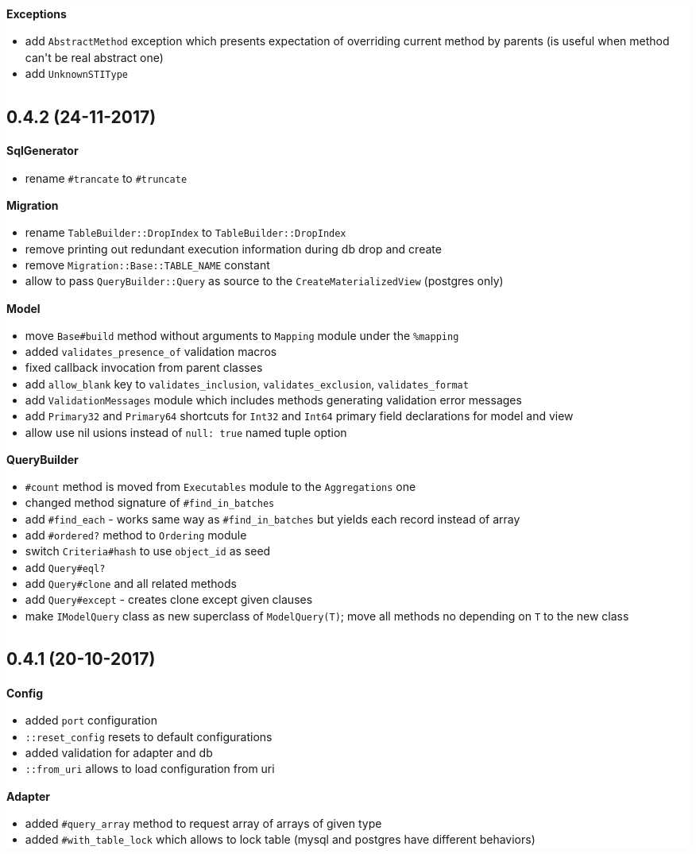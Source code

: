 **Exceptions**

* add `AbstractMethod` exception which presents expectation of overriding current method by parents (is useful when method can't be real abstract one)
* add `UnknownSTIType`

## 0.4.2 (24-11-2017)

**SqlGenerator**

* rename `#trancate` to `#truncate`

**Migration**

* rename `TableBuilder::DropIndex` to `TableBuilder::DropIndex`
* remove printing out redundant execution information during db drop and create
* remove `Migration::Base::TABLE_NAME` constant
* allow to pass `QueryBuilder::Query` as source to the `CreateMaterializedView` (postgres only)

**Model**

* move `Base#build` method without arguments to `Mapping` module under the `%mapping`
* added `validates_presence_of` validation macros
* fixed callback invocation from parent classes
* add `allow_blank` key to `validates_inclusion`, `validates_exclusion`, `validates_format`
* add `ValidationMessages` module which includes methods generating validation error messages
* add `Primary32` and `Primary64` shortcuts for `Int32` and `Int64` primary field declarations for model and view
* allow use nil usions instead of `null: true` named tuple option

**QueryBuilder**

* `#count` method is moved from `Executables` module to the `Aggregations` one
* changed method signature of `#find_in_batches`
* add `#find_each` - works same way as `#find_in_batches` but yields each record instead of array
* add `#ordered?` method to `Ordering` module
* switch `Criteria#hash` to use `object_id` as seed
* add `Query#eql?`
* add `Query#clone` and all related methods
* add `Query#except` - creates clone except given clauses
* make `IModelQuery` class as new superclass of `ModelQuery(T)`; move all methods no depending on `T` to the new class

## 0.4.1 (20-10-2017)

**Config**

* added `port` configuration
* `::reset_config` resets to default configurations
* added validation for adapter and db
* `::from_uri` allows to load configuration from uri

**Adapter**

* added `#query_array` method to request array of arrays of given type
* added `#with_table_lock` which allows to lock table (mysql and postgres have different behaviors)

